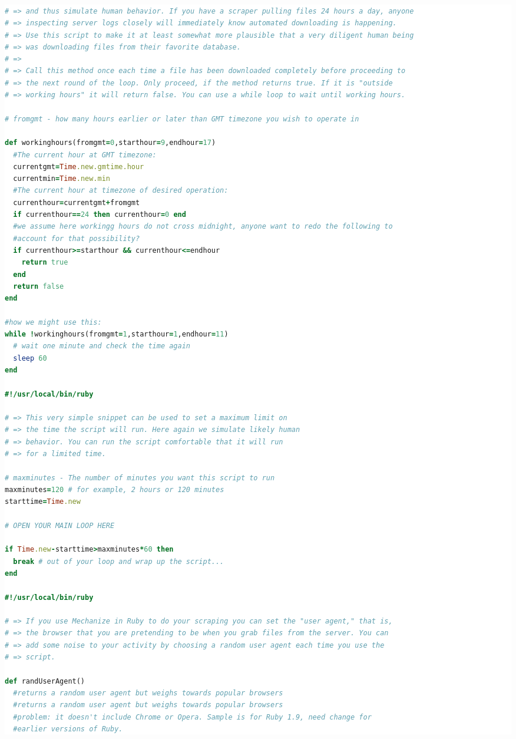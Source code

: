 ```ruby
# => and thus simulate human behavior. If you have a scraper pulling files 24 hours a day, anyone
# => inspecting server logs closely will immediately know automated downloading is happening.
# => Use this script to make it at least somewhat more plausible that a very diligent human being
# => was downloading files from their favorite database. 
# => 
# => Call this method once each time a file has been downloaded completely before proceeding to
# => the next round of the loop. Only proceed, if the method returns true. If it is "outside 
# => working hours" it will return false. You can use a while loop to wait until working hours. 

# fromgmt - how many hours earlier or later than GMT timezone you wish to operate in

def workinghours(fromgmt=0,starthour=9,endhour=17)
  #The current hour at GMT timezone:
  currentgmt=Time.new.gmtime.hour
  currentmin=Time.new.min
  #The current hour at timezone of desired operation:
  currenthour=currentgmt+fromgmt
  if currenthour==24 then currenthour=0 end
  #we assume here workingg hours do not cross midnight, anyone want to redo the following to 
  #account for that possibility?
  if currenthour>=starthour && currenthour<=endhour
    return true
  end
  return false
end

#how we might use this:
while !workinghours(fromgmt=1,starthour=1,endhour=11) 
  # wait one minute and check the time again
  sleep 60
end

#!/usr/local/bin/ruby

# => This very simple snippet can be used to set a maximum limit on 
# => the time the script will run. Here again we simulate likely human
# => behavior. You can run the script comfortable that it will run 
# => for a limited time.

# maxminutes - The number of minutes you want this script to run
maxminutes=120 # for example, 2 hours or 120 minutes
starttime=Time.new

# OPEN YOUR MAIN LOOP HERE

if Time.new-starttime>maxminutes*60 then 
  break # out of your loop and wrap up the script...
end

#!/usr/local/bin/ruby

# => If you use Mechanize in Ruby to do your scraping you can set the "user agent," that is,
# => the browser that you are pretending to be when you grab files from the server. You can
# => add some noise to your activity by choosing a random user agent each time you use the
# => script.

def randUserAgent()
  #returns a random user agent but weighs towards popular browsers
  #returns a random user agent but weighs towards popular browsers
  #problem: it doesn't include Chrome or Opera. Sample is for Ruby 1.9, need change for 
  #earlier versions of Ruby.  
```